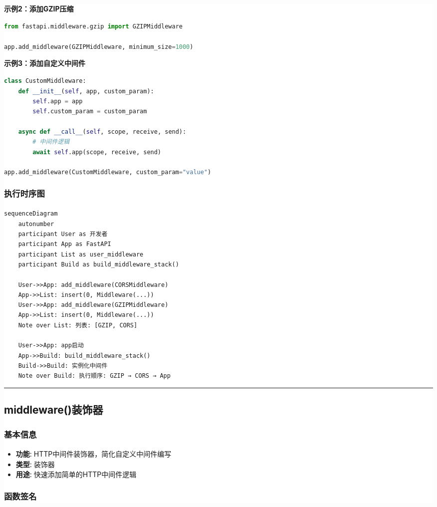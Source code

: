 **示例2：添加GZIP压缩**
```python
from fastapi.middleware.gzip import GZIPMiddleware

app.add_middleware(GZIPMiddleware, minimum_size=1000)
```

**示例3：添加自定义中间件**
```python
class CustomMiddleware:
    def __init__(self, app, custom_param):
        self.app = app
        self.custom_param = custom_param
    
    async def __call__(self, scope, receive, send):
        # 中间件逻辑
        await self.app(scope, receive, send)

app.add_middleware(CustomMiddleware, custom_param="value")
```

### 执行时序图

```mermaid
sequenceDiagram
    autonumber
    participant User as 开发者
    participant App as FastAPI
    participant List as user_middleware
    participant Build as build_middleware_stack()
    
    User->>App: add_middleware(CORSMiddleware)
    App->>List: insert(0, Middleware(...))
    User->>App: add_middleware(GZIPMiddleware)
    App->>List: insert(0, Middleware(...))
    Note over List: 列表: [GZIP, CORS]
    
    User->>App: app启动
    App->>Build: build_middleware_stack()
    Build->>Build: 实例化中间件
    Note over Build: 执行顺序: GZIP → CORS → App
```

---

## middleware()装饰器

### 基本信息
- **功能**: HTTP中间件装饰器，简化自定义中间件编写
- **类型**: 装饰器
- **用途**: 快速添加简单的HTTP中间件逻辑

### 函数签名
